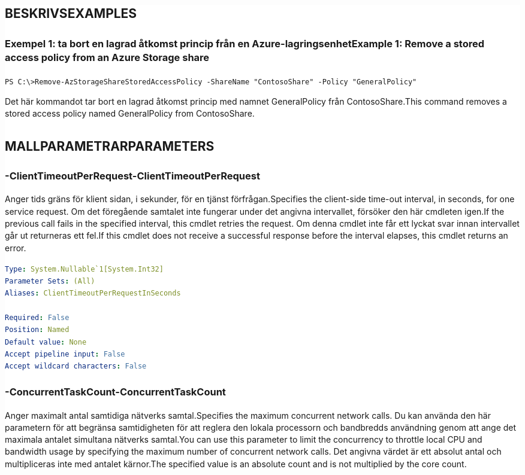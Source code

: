 ## <span data-ttu-id="a676f-107">BESKRIVS</span><span class="sxs-lookup"><span data-stu-id="a676f-107">EXAMPLES</span></span>

### <span data-ttu-id="a676f-108">Exempel 1: ta bort en lagrad åtkomst princip från en Azure-lagringsenhet</span><span class="sxs-lookup"><span data-stu-id="a676f-108">Example 1: Remove a stored access policy from an Azure Storage share</span></span>
```
PS C:\>Remove-AzStorageShareStoredAccessPolicy -ShareName "ContosoShare" -Policy "GeneralPolicy"
```

<span data-ttu-id="a676f-109">Det här kommandot tar bort en lagrad åtkomst princip med namnet GeneralPolicy från ContosoShare.</span><span class="sxs-lookup"><span data-stu-id="a676f-109">This command removes a stored access policy named GeneralPolicy from ContosoShare.</span></span>

## <span data-ttu-id="a676f-110">MALLPARAMETRAR</span><span class="sxs-lookup"><span data-stu-id="a676f-110">PARAMETERS</span></span>

### <span data-ttu-id="a676f-111">-ClientTimeoutPerRequest</span><span class="sxs-lookup"><span data-stu-id="a676f-111">-ClientTimeoutPerRequest</span></span>
<span data-ttu-id="a676f-112">Anger tids gräns för klient sidan, i sekunder, för en tjänst förfrågan.</span><span class="sxs-lookup"><span data-stu-id="a676f-112">Specifies the client-side time-out interval, in seconds, for one service request.</span></span>
<span data-ttu-id="a676f-113">Om det föregående samtalet inte fungerar under det angivna intervallet, försöker den här cmdleten igen.</span><span class="sxs-lookup"><span data-stu-id="a676f-113">If the previous call fails in the specified interval, this cmdlet retries the request.</span></span>
<span data-ttu-id="a676f-114">Om denna cmdlet inte får ett lyckat svar innan intervallet går ut returneras ett fel.</span><span class="sxs-lookup"><span data-stu-id="a676f-114">If this cmdlet does not receive a successful response before the interval elapses, this cmdlet returns an error.</span></span>

```yaml
Type: System.Nullable`1[System.Int32]
Parameter Sets: (All)
Aliases: ClientTimeoutPerRequestInSeconds

Required: False
Position: Named
Default value: None
Accept pipeline input: False
Accept wildcard characters: False
```

### <span data-ttu-id="a676f-115">-ConcurrentTaskCount</span><span class="sxs-lookup"><span data-stu-id="a676f-115">-ConcurrentTaskCount</span></span>
<span data-ttu-id="a676f-116">Anger maximalt antal samtidiga nätverks samtal.</span><span class="sxs-lookup"><span data-stu-id="a676f-116">Specifies the maximum concurrent network calls.</span></span>
<span data-ttu-id="a676f-117">Du kan använda den här parametern för att begränsa samtidigheten för att reglera den lokala processorn och bandbredds användning genom att ange det maximala antalet simultana nätverks samtal.</span><span class="sxs-lookup"><span data-stu-id="a676f-117">You can use this parameter to limit the concurrency to throttle local CPU and bandwidth usage by specifying the maximum number of concurrent network calls.</span></span>
<span data-ttu-id="a676f-118">Det angivna värdet är ett absolut antal och multipliceras inte med antalet kärnor.</span><span class="sxs-lookup"><span data-stu-id="a676f-118">The specified value is an absolute count and is not multiplied by the core count.</span></span>